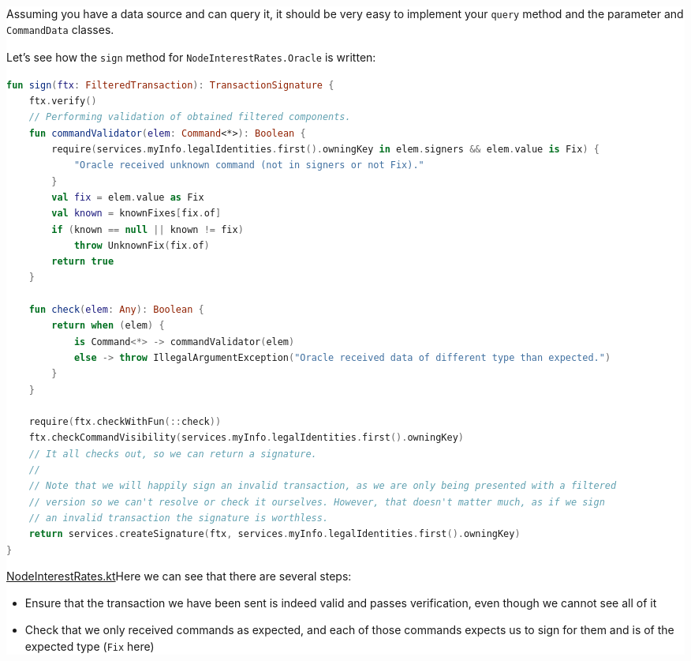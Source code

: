 Assuming you have a data source and can query it, it should be very easy to implement your `query` method and the
                    parameter and `CommandData` classes.

Let’s see how the `sign` method for `NodeInterestRates.Oracle` is written:

```kotlin
fun sign(ftx: FilteredTransaction): TransactionSignature {
    ftx.verify()
    // Performing validation of obtained filtered components.
    fun commandValidator(elem: Command<*>): Boolean {
        require(services.myInfo.legalIdentities.first().owningKey in elem.signers && elem.value is Fix) {
            "Oracle received unknown command (not in signers or not Fix)."
        }
        val fix = elem.value as Fix
        val known = knownFixes[fix.of]
        if (known == null || known != fix)
            throw UnknownFix(fix.of)
        return true
    }

    fun check(elem: Any): Boolean {
        return when (elem) {
            is Command<*> -> commandValidator(elem)
            else -> throw IllegalArgumentException("Oracle received data of different type than expected.")
        }
    }

    require(ftx.checkWithFun(::check))
    ftx.checkCommandVisibility(services.myInfo.legalIdentities.first().owningKey)
    // It all checks out, so we can return a signature.
    //
    // Note that we will happily sign an invalid transaction, as we are only being presented with a filtered
    // version so we can't resolve or check it ourselves. However, that doesn't matter much, as if we sign
    // an invalid transaction the signature is worthless.
    return services.createSignature(ftx, services.myInfo.legalIdentities.first().owningKey)
}

```
[NodeInterestRates.kt](https://github.com/corda/corda/blob/release/os/4.4/samples/irs-demo/cordapp/workflows-irs/src/main/kotlin/net.corda.irs/api/NodeInterestRates.kt)Here we can see that there are several steps:


* Ensure that the transaction we have been sent is indeed valid and passes verification, even though we cannot see all
                            of it


* Check that we only received commands as expected, and each of those commands expects us to sign for them and is of
                            the expected type (`Fix` here)
